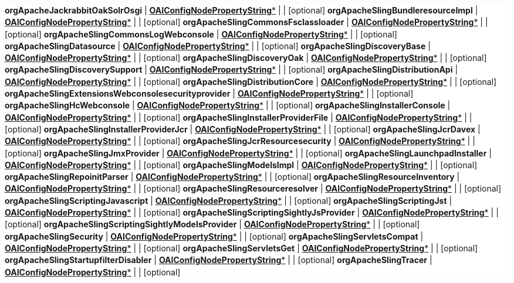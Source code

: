 **orgApacheJackrabbitOakSolrOsgi** | [**OAIConfigNodePropertyString***](OAIConfigNodePropertyString.md) |  | [optional] 
**orgApacheSlingBundleresourceImpl** | [**OAIConfigNodePropertyString***](OAIConfigNodePropertyString.md) |  | [optional] 
**orgApacheSlingCommonsFsclassloader** | [**OAIConfigNodePropertyString***](OAIConfigNodePropertyString.md) |  | [optional] 
**orgApacheSlingCommonsLogWebconsole** | [**OAIConfigNodePropertyString***](OAIConfigNodePropertyString.md) |  | [optional] 
**orgApacheSlingDatasource** | [**OAIConfigNodePropertyString***](OAIConfigNodePropertyString.md) |  | [optional] 
**orgApacheSlingDiscoveryBase** | [**OAIConfigNodePropertyString***](OAIConfigNodePropertyString.md) |  | [optional] 
**orgApacheSlingDiscoveryOak** | [**OAIConfigNodePropertyString***](OAIConfigNodePropertyString.md) |  | [optional] 
**orgApacheSlingDiscoverySupport** | [**OAIConfigNodePropertyString***](OAIConfigNodePropertyString.md) |  | [optional] 
**orgApacheSlingDistributionApi** | [**OAIConfigNodePropertyString***](OAIConfigNodePropertyString.md) |  | [optional] 
**orgApacheSlingDistributionCore** | [**OAIConfigNodePropertyString***](OAIConfigNodePropertyString.md) |  | [optional] 
**orgApacheSlingExtensionsWebconsolesecurityprovider** | [**OAIConfigNodePropertyString***](OAIConfigNodePropertyString.md) |  | [optional] 
**orgApacheSlingHcWebconsole** | [**OAIConfigNodePropertyString***](OAIConfigNodePropertyString.md) |  | [optional] 
**orgApacheSlingInstallerConsole** | [**OAIConfigNodePropertyString***](OAIConfigNodePropertyString.md) |  | [optional] 
**orgApacheSlingInstallerProviderFile** | [**OAIConfigNodePropertyString***](OAIConfigNodePropertyString.md) |  | [optional] 
**orgApacheSlingInstallerProviderJcr** | [**OAIConfigNodePropertyString***](OAIConfigNodePropertyString.md) |  | [optional] 
**orgApacheSlingJcrDavex** | [**OAIConfigNodePropertyString***](OAIConfigNodePropertyString.md) |  | [optional] 
**orgApacheSlingJcrResourcesecurity** | [**OAIConfigNodePropertyString***](OAIConfigNodePropertyString.md) |  | [optional] 
**orgApacheSlingJmxProvider** | [**OAIConfigNodePropertyString***](OAIConfigNodePropertyString.md) |  | [optional] 
**orgApacheSlingLaunchpadInstaller** | [**OAIConfigNodePropertyString***](OAIConfigNodePropertyString.md) |  | [optional] 
**orgApacheSlingModelsImpl** | [**OAIConfigNodePropertyString***](OAIConfigNodePropertyString.md) |  | [optional] 
**orgApacheSlingRepoinitParser** | [**OAIConfigNodePropertyString***](OAIConfigNodePropertyString.md) |  | [optional] 
**orgApacheSlingResourceInventory** | [**OAIConfigNodePropertyString***](OAIConfigNodePropertyString.md) |  | [optional] 
**orgApacheSlingResourceresolver** | [**OAIConfigNodePropertyString***](OAIConfigNodePropertyString.md) |  | [optional] 
**orgApacheSlingScriptingJavascript** | [**OAIConfigNodePropertyString***](OAIConfigNodePropertyString.md) |  | [optional] 
**orgApacheSlingScriptingJst** | [**OAIConfigNodePropertyString***](OAIConfigNodePropertyString.md) |  | [optional] 
**orgApacheSlingScriptingSightlyJsProvider** | [**OAIConfigNodePropertyString***](OAIConfigNodePropertyString.md) |  | [optional] 
**orgApacheSlingScriptingSightlyModelsProvider** | [**OAIConfigNodePropertyString***](OAIConfigNodePropertyString.md) |  | [optional] 
**orgApacheSlingSecurity** | [**OAIConfigNodePropertyString***](OAIConfigNodePropertyString.md) |  | [optional] 
**orgApacheSlingServletsCompat** | [**OAIConfigNodePropertyString***](OAIConfigNodePropertyString.md) |  | [optional] 
**orgApacheSlingServletsGet** | [**OAIConfigNodePropertyString***](OAIConfigNodePropertyString.md) |  | [optional] 
**orgApacheSlingStartupfilterDisabler** | [**OAIConfigNodePropertyString***](OAIConfigNodePropertyString.md) |  | [optional] 
**orgApacheSlingTracer** | [**OAIConfigNodePropertyString***](OAIConfigNodePropertyString.md) |  | [optional] 